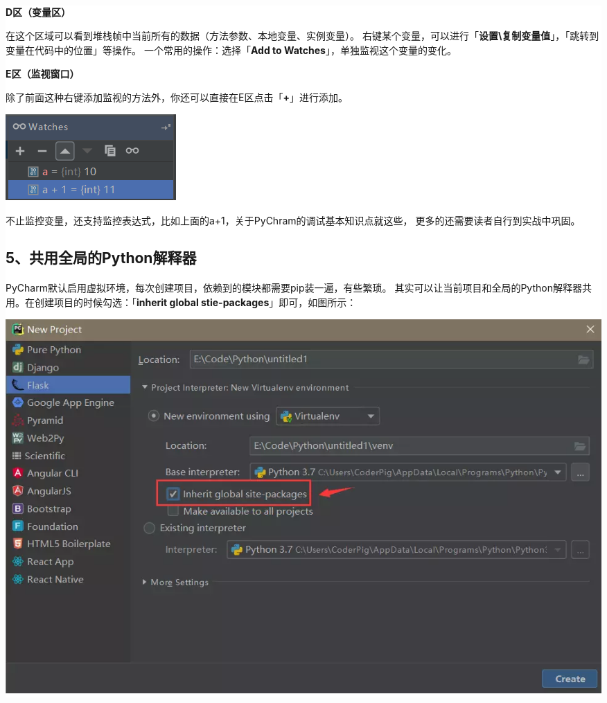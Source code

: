 
**D区（变量区）**

在这个区域可以看到堆栈帧中当前所有的数据（方法参数、本地变量、实例变量）。 右键某个变量，可以进行「**设置\复制变量值**」，「跳转到变量在代码中的位置」等操作。 一个常用的操作：选择「**Add to Watches**」，单独监视这个变量的变化。

**E区（监视窗口）**

除了前面这种右键添加监视的方法外，你还可以直接在E区点击「**+**」进行添加。

![](../../media/pics/1598258809000.png)

不止监控变量，还支持监控表达式，比如上面的a+1，关于PyChram的调试基本知识点就这些，
更多的还需要读者自行到实战中巩固。

## 5、共用全局的Python解释器

PyCharm默认启用虚拟环境，每次创建项目，依赖到的模块都需要pip装一遍，有些繁琐。
其实可以让当前项目和全局的Python解释器共用。在创建项目的时候勾选：「**inherit global stie-packages**」即可，如图所示：

![](../../media/pics/1598258810000.jpg)